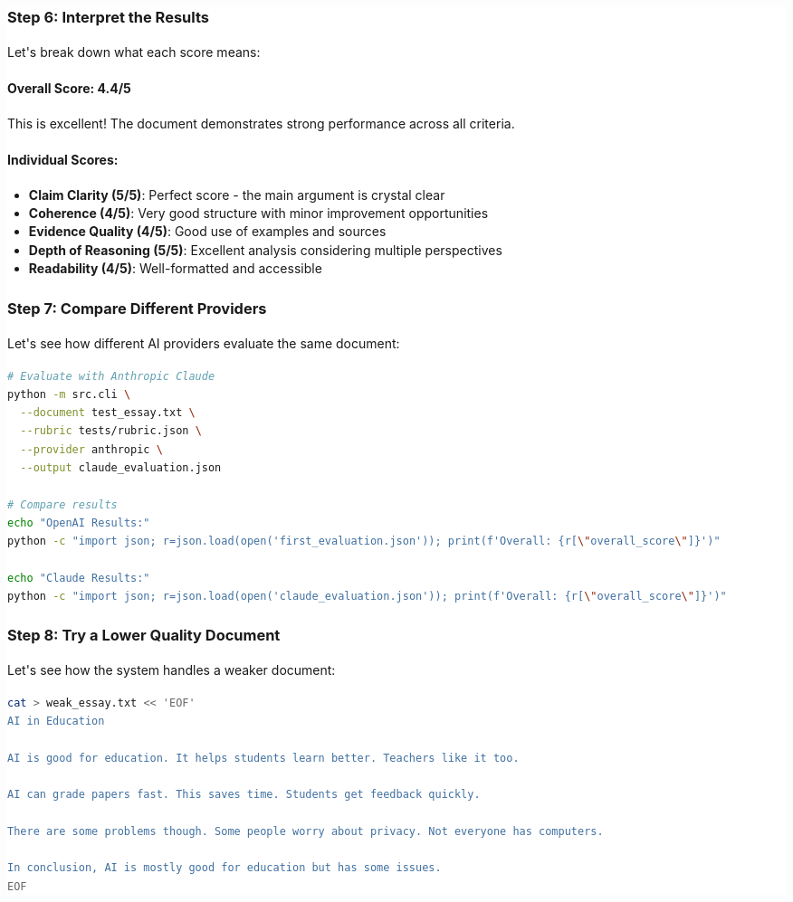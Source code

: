 ### Step 6: Interpret the Results

Let's break down what each score means:

#### Overall Score: 4.4/5
This is excellent! The document demonstrates strong performance across all criteria.

#### Individual Scores:

- **Claim Clarity (5/5)**: Perfect score - the main argument is crystal clear
- **Coherence (4/5)**: Very good structure with minor improvement opportunities
- **Evidence Quality (4/5)**: Good use of examples and sources
- **Depth of Reasoning (5/5)**: Excellent analysis considering multiple perspectives
- **Readability (4/5)**: Well-formatted and accessible

### Step 7: Compare Different Providers

Let's see how different AI providers evaluate the same document:

```bash
# Evaluate with Anthropic Claude
python -m src.cli \
  --document test_essay.txt \
  --rubric tests/rubric.json \
  --provider anthropic \
  --output claude_evaluation.json

# Compare results
echo "OpenAI Results:"
python -c "import json; r=json.load(open('first_evaluation.json')); print(f'Overall: {r[\"overall_score\"]}')"

echo "Claude Results:"  
python -c "import json; r=json.load(open('claude_evaluation.json')); print(f'Overall: {r[\"overall_score\"]}')"
```

### Step 8: Try a Lower Quality Document

Let's see how the system handles a weaker document:

```bash
cat > weak_essay.txt << 'EOF'
AI in Education

AI is good for education. It helps students learn better. Teachers like it too.

AI can grade papers fast. This saves time. Students get feedback quickly.

There are some problems though. Some people worry about privacy. Not everyone has computers.

In conclusion, AI is mostly good for education but has some issues.
EOF
```
